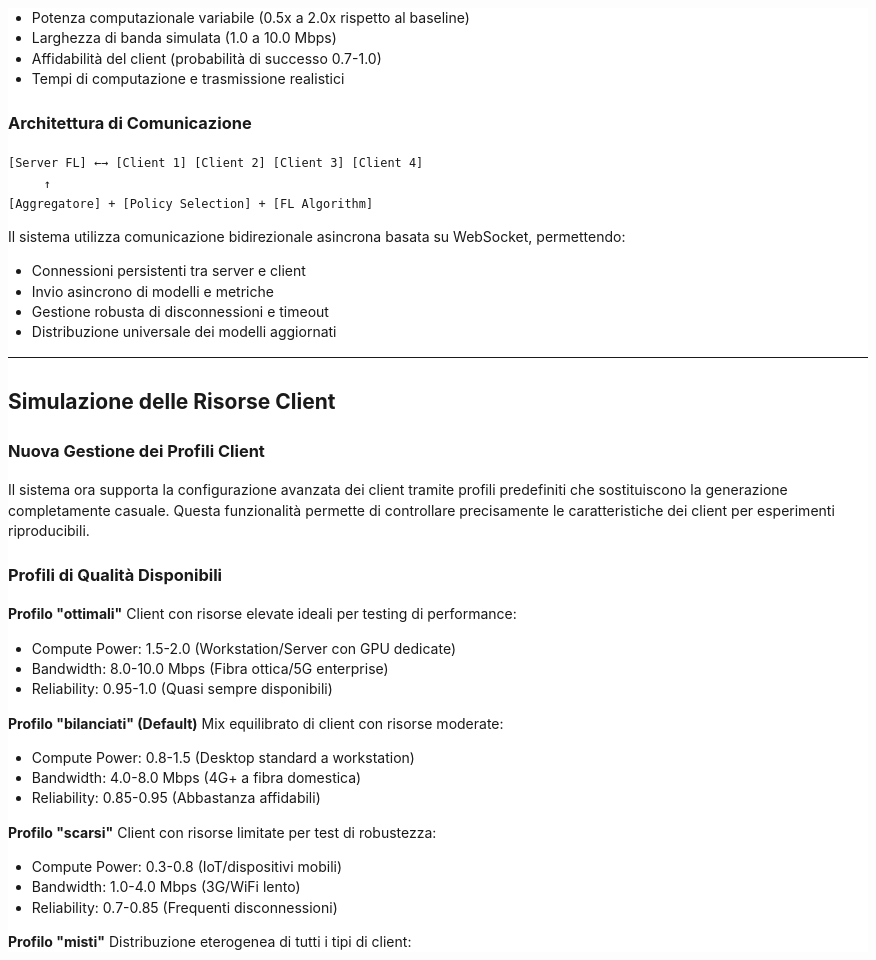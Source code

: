 - Potenza computazionale variabile (0.5x a 2.0x rispetto al baseline)
- Larghezza di banda simulata (1.0 a 10.0 Mbps)
- Affidabilità del client (probabilità di successo 0.7-1.0)
- Tempi di computazione e trasmissione realistici

### Architettura di Comunicazione

```
[Server FL] ←→ [Client 1] [Client 2] [Client 3] [Client 4]
     ↑
[Aggregatore] + [Policy Selection] + [FL Algorithm]
```

Il sistema utilizza comunicazione bidirezionale asincrona basata su WebSocket, permettendo:

- Connessioni persistenti tra server e client
- Invio asincrono di modelli e metriche
- Gestione robusta di disconnessioni e timeout
- Distribuzione universale dei modelli aggiornati

---

## Simulazione delle Risorse Client

### Nuova Gestione dei Profili Client

Il sistema ora supporta la configurazione avanzata dei client tramite profili predefiniti che sostituiscono la generazione completamente casuale. Questa funzionalità permette di controllare precisamente le caratteristiche dei client per esperimenti riproducibili.

### Profili di Qualità Disponibili

**Profilo "ottimali"**
Client con risorse elevate ideali per testing di performance:

- Compute Power: 1.5-2.0 (Workstation/Server con GPU dedicate)
- Bandwidth: 8.0-10.0 Mbps (Fibra ottica/5G enterprise)
- Reliability: 0.95-1.0 (Quasi sempre disponibili)

**Profilo "bilanciati" (Default)**
Mix equilibrato di client con risorse moderate:

- Compute Power: 0.8-1.5 (Desktop standard a workstation)
- Bandwidth: 4.0-8.0 Mbps (4G+ a fibra domestica)
- Reliability: 0.85-0.95 (Abbastanza affidabili)

**Profilo "scarsi"**
Client con risorse limitate per test di robustezza:

- Compute Power: 0.3-0.8 (IoT/dispositivi mobili)
- Bandwidth: 1.0-4.0 Mbps (3G/WiFi lento)
- Reliability: 0.7-0.85 (Frequenti disconnessioni)

**Profilo "misti"**
Distribuzione eterogenea di tutti i tipi di client:
